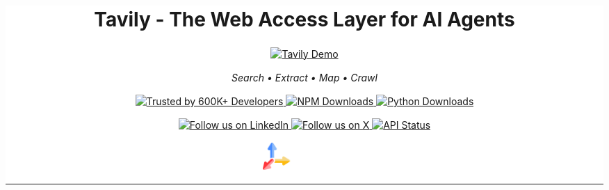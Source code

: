 

<h1 align="center">Tavily - The Web Access Layer for AI Agents</h1>


<p align="center">
  <a href="https://www.tavily.com/">
    <img src="assets/feature.gif" alt="Tavily Demo" width="100%" />
  </a>
</p>

<p align="center"><em>Search • Extract • Map • Crawl</em></p>

<div align="center">

<p>
<a href="https://www.tavily.com/">
  <img src="https://img.shields.io/badge/Trusted_by_600K%2B_Developers-ff5b6b?style=for-the-badge&logo=users&logoColor=white" alt="Trusted by 600K+ Developers"/>
</a>
<a href="https://www.npmjs.com/package/@tavily/core">
  <img src="https://img.shields.io/npm/dt/@tavily/core?style=for-the-badge&logo=npm&logoColor=white&label=NPM%20Downloads&color=ff5b6b" alt="NPM Downloads"/>
</a>
<a href="https://pepy.tech/project/tavily-python">
  <img src="https://img.shields.io/pepy/dt/tavily-python?style=for-the-badge&logo=python&logoColor=white&label=Python%20Downloads&color=ff5b6b" alt="Python Downloads"/>
</a>
</p>

<p>
<a href="https://www.linkedin.com/company/tavily">
  <img src="https://img.shields.io/badge/Follow_us_on_LinkedIn-0077B5?style=for-the-badge&logo=LinkedIn&logoColor=white" alt="Follow us on LinkedIn"/>
</a>
<a href="https://x.com/tavilyai">
  <img src="https://img.shields.io/badge/Follow_us_on_X-000000?style=for-the-badge&logo=x&logoColor=white" alt="Follow us on X"/>
</a>
<a href="https://status.tavily.com/">
  <img src="https://img.shields.io/badge/API%20Status-00d084?style=for-the-badge&logo=statuspage&logoColor=white" alt="API Status"/>
</a>
</p>

</div>

<p align="center">
  <a href="https://www.tavily.com/">
    <img src="assets/tavily.png" alt="Tavily" width="120">
  </a>
</p>

---